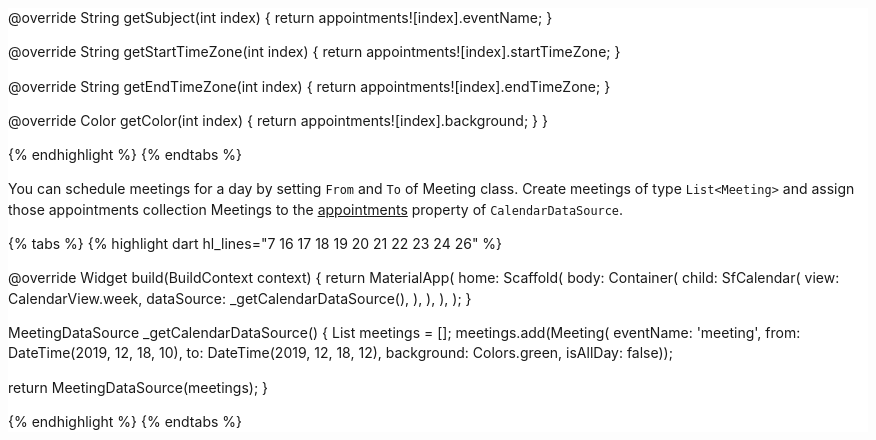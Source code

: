   @override
  String getSubject(int index) {
    return appointments![index].eventName;
  }

  @override
  String getStartTimeZone(int index) {
    return appointments![index].startTimeZone;
  }

  @override
  String getEndTimeZone(int index) {
    return appointments![index].endTimeZone;
  }

  @override
  Color getColor(int index) {
    return appointments![index].background;
  }
}

{% endhighlight %}
{% endtabs %}

You can schedule meetings for a day by setting `From` and `To` of Meeting class. Create meetings of type `List<Meeting>` and assign those appointments collection Meetings to the [appointments](https://pub.dev/documentation/syncfusion_flutter_calendar/latest/calendar/CalendarDataSource/appointments.html) property of `CalendarDataSource`.

{% tabs %}
{% highlight dart hl_lines="7 16 17 18 19 20 21 22 23 24 26" %}

@override
Widget build(BuildContext context) {
  return MaterialApp(
    home: Scaffold(
      body: Container(
        child: SfCalendar(
          view: CalendarView.week,
          dataSource: _getCalendarDataSource(),
        ),
      ),
    ),
  );
}

MeetingDataSource _getCalendarDataSource() {
  List<Meeting> meetings = <Meeting>[];
  meetings.add(Meeting(
      eventName: 'meeting',
      from: DateTime(2019, 12, 18, 10),
      to: DateTime(2019, 12, 18, 12),
      background: Colors.green,
      isAllDay: false));

  return MeetingDataSource(meetings);
}

{% endhighlight %}
{% endtabs %}
